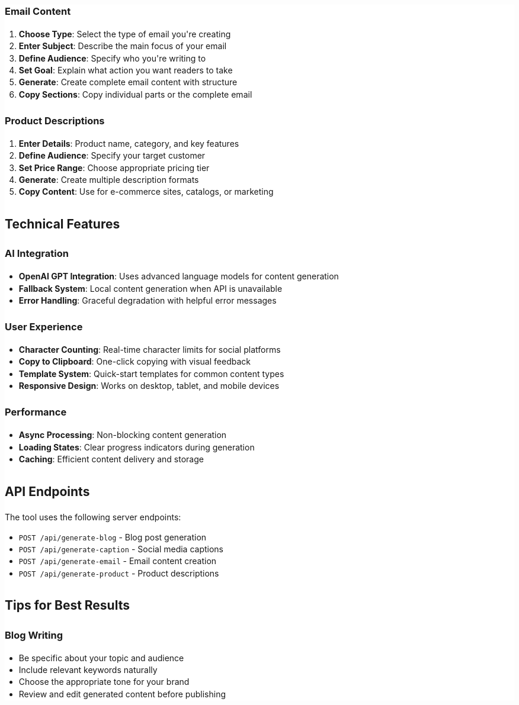 ### Email Content
1. **Choose Type**: Select the type of email you're creating
2. **Enter Subject**: Describe the main focus of your email
3. **Define Audience**: Specify who you're writing to
4. **Set Goal**: Explain what action you want readers to take
5. **Generate**: Create complete email content with structure
6. **Copy Sections**: Copy individual parts or the complete email

### Product Descriptions
1. **Enter Details**: Product name, category, and key features
2. **Define Audience**: Specify your target customer
3. **Set Price Range**: Choose appropriate pricing tier
4. **Generate**: Create multiple description formats
5. **Copy Content**: Use for e-commerce sites, catalogs, or marketing

## Technical Features

### AI Integration
- **OpenAI GPT Integration**: Uses advanced language models for content generation
- **Fallback System**: Local content generation when API is unavailable
- **Error Handling**: Graceful degradation with helpful error messages

### User Experience
- **Character Counting**: Real-time character limits for social platforms
- **Copy to Clipboard**: One-click copying with visual feedback
- **Template System**: Quick-start templates for common content types
- **Responsive Design**: Works on desktop, tablet, and mobile devices

### Performance
- **Async Processing**: Non-blocking content generation
- **Loading States**: Clear progress indicators during generation
- **Caching**: Efficient content delivery and storage

## API Endpoints

The tool uses the following server endpoints:

- `POST /api/generate-blog` - Blog post generation
- `POST /api/generate-caption` - Social media captions
- `POST /api/generate-email` - Email content creation
- `POST /api/generate-product` - Product descriptions

## Tips for Best Results

### Blog Writing
- Be specific about your topic and audience
- Include relevant keywords naturally
- Choose the appropriate tone for your brand
- Review and edit generated content before publishing
